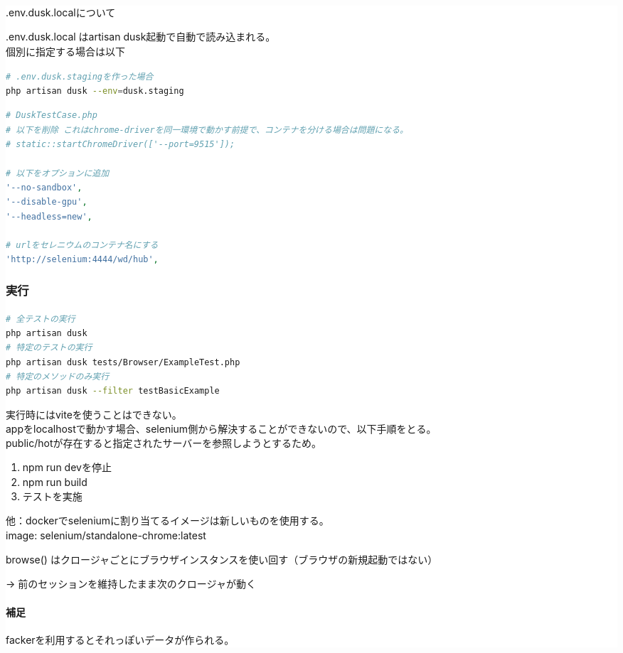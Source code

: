 .env.dusk.localについて

.env.dusk.local はartisan dusk起動で自動で読み込まれる。  
個別に指定する場合は以下  

```bash
# .env.dusk.stagingを作った場合
php artisan dusk --env=dusk.staging
```


```php
# DuskTestCase.php
# 以下を削除 これはchrome-driverを同一環境で動かす前提で、コンテナを分ける場合は問題になる。
# static::startChromeDriver(['--port=9515']);

# 以下をオプションに追加
'--no-sandbox',
'--disable-gpu',
'--headless=new',

# urlをセレニウムのコンテナ名にする
'http://selenium:4444/wd/hub',

```


### 実行

```bash
# 全テストの実行
php artisan dusk
# 特定のテストの実行
php artisan dusk tests/Browser/ExampleTest.php
# 特定のメソッドのみ実行
php artisan dusk --filter testBasicExample
```

実行時にはviteを使うことはできない。  
appをlocalhostで動かす場合、selenium側から解決することができないので、以下手順をとる。  
public/hotが存在すると指定されたサーバーを参照しようとするため。

1. npm run devを停止
2. npm run build
3. テストを実施

他：dockerでseleniumに割り当てるイメージは新しいものを使用する。  
image: selenium/standalone-chrome:latest


browse() はクロージャごとにブラウザインスタンスを使い回す（ブラウザの新規起動ではない）

→ 前のセッションを維持したまま次のクロージャが動く

#### 補足

fackerを利用するとそれっぽいデータが作られる。
